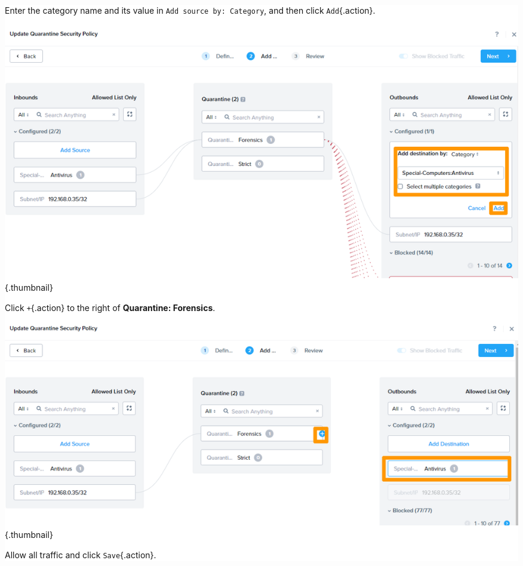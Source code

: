 Enter the category name and its value in `Add source by: Category`, and then click `Add`{.action}.

![Configure Quarantine 18](images/configurequarantinerule18.png){.thumbnail}

Click `+`{.action} to the right of **Quarantine: Forensics**.

![Configure Quarantine 19](images/configurequarantinerule19.png){.thumbnail}

Allow all traffic and click `Save`{.action}.
